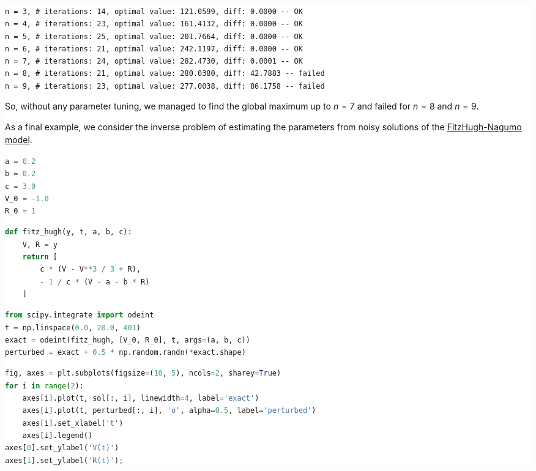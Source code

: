     n = 3, # iterations: 14, optimal value: 121.0599, diff: 0.0000 -- OK
    n = 4, # iterations: 23, optimal value: 161.4132, diff: 0.0000 -- OK
    n = 5, # iterations: 25, optimal value: 201.7664, diff: 0.0000 -- OK
    n = 6, # iterations: 21, optimal value: 242.1197, diff: 0.0000 -- OK
    n = 7, # iterations: 24, optimal value: 282.4730, diff: 0.0001 -- OK
    n = 8, # iterations: 21, optimal value: 280.0380, diff: 42.7883 -- failed
    n = 9, # iterations: 23, optimal value: 277.0038, diff: 86.1758 -- failed
    

So, without any parameter tuning, we managed to find the global maximum up to $n=7$ and failed for $n=8$ and $n=9$.

As a final example, we consider the inverse problem of estimating the parameters from noisy solutions of the [FitzHugh-Nagumo model](https://en.wikipedia.org/wiki/FitzHugh%E2%80%93Nagumo_model).


```python
a = 0.2
b = 0.2
c = 3.0
V_0 = -1.0
R_0 = 1
```


```python
def fitz_hugh(y, t, a, b, c):
    V, R = y
    return [
        c * (V - V**3 / 3 + R),
        - 1 / c * (V - a - b * R)
    ]
```


```python
from scipy.integrate import odeint
t = np.linspace(0.0, 20.0, 401)
exact = odeint(fitz_hugh, [V_0, R_0], t, args=(a, b, c))
perturbed = exact + 0.5 * np.random.randn(*exact.shape)
```


```python
fig, axes = plt.subplots(figsize=(10, 5), ncols=2, sharey=True)
for i in range(2):
    axes[i].plot(t, sol[:, i], linewidth=4, label='exact')
    axes[i].plot(t, perturbed[:, i], 'o', alpha=0.5, label='perturbed')
    axes[i].set_xlabel('t')
    axes[i].legend()
axes[0].set_ylabel('V(t)')
axes[1].set_ylabel('R(t)');
```


    